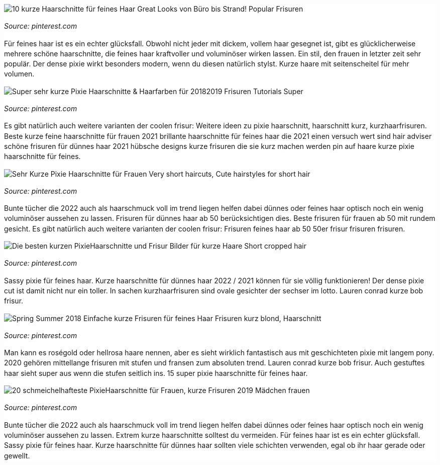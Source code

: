 
![10 kurze Haarschnitte für feines Haar Great Looks von Büro bis Strand! Popular Frisuren](https://i.pinimg.com/originals/8f/1c/50/8f1c50a4a46b05755b411a6769e805ff.jpg "10 kurze Haarschnitte für feines Haar Great Looks von Büro bis Strand! Popular Frisuren")

*Source: pinterest.com*

Für feines haar ist es ein echter glücksfall. Obwohl nicht jeder mit dickem, vollem haar gesegnet ist, gibt es glücklicherweise mehrere schöne haarschnitte, die feines haar kraftvoller und voluminöser wirken lassen. Ein stil, den frauen in letzter zeit sehr populär. Der dense pixie wirkt besonders modern, wenn du diesen natürlich stylst. Kurze haare mit seitenscheitel für mehr volumen.


![Super sehr kurze Pixie Haarschnitte &amp; Haarfarben für 20182019 Frisuren Tutorials Super](https://i.pinimg.com/736x/c6/41/df/c641dff00c5279b054bd80d19eed62ae.jpg "Super sehr kurze Pixie Haarschnitte &amp; Haarfarben für 20182019 Frisuren Tutorials Super")

*Source: pinterest.com*

Es gibt natürlich auch weitere varianten der coolen frisur: Weitere ideen zu pixie haarschnitt, haarschnitt kurz, kurzhaarfrisuren. Beste kurze feine haarschnitte für frauen 2021 brillante haarschnitte für feines haar die 2021 einen versuch wert sind hair adviser schöne frisuren für dünnes haar 2021 hübsche designs kurze frisuren die sie kurz machen werden pin auf haare kurze pixie haarschnitte für feines.


![Sehr Kurze Pixie Haarschnitte für Frauen Very short haircuts, Cute hairstyles for short hair](https://i.pinimg.com/736x/ca/10/d1/ca10d14bbdebc3997d866668bf4995bb.jpg "Sehr Kurze Pixie Haarschnitte für Frauen Very short haircuts, Cute hairstyles for short hair")

*Source: pinterest.com*

Bunte tücher die 2022 auch als haarschmuck voll im trend liegen helfen dabei dünnes oder feines haar optisch noch ein wenig voluminöser aussehen zu lassen. Frisuren für dünnes haar ab 50 berücksichtigen dies. Beste frisuren für frauen ab 50 mit rundem gesicht. Es gibt natürlich auch weitere varianten der coolen frisur: Frisuren feines haar ab 50 50er frisur frisuren frisuren.


![Die besten kurzen PixieHaarschnitte und Frisur Bilder für kurze Haare Short cropped hair](https://i.pinimg.com/originals/08/65/c4/0865c420e7c9e3f06579756135380635.jpg "Die besten kurzen PixieHaarschnitte und Frisur Bilder für kurze Haare Short cropped hair")

*Source: pinterest.com*

Sassy pixie für feines haar. Kurze haarschnitte für dünnes haar 2022 / 2021 können für sie völlig funktionieren! Der dense pixie cut ist damit nicht nur ein toller. In sachen kurzhaarfrisuren sind ovale gesichter der sechser im lotto. Lauren conrad kurze bob frisur.


![Spring Summer 2018 Einfache kurze Frisuren für feines Haar Frisuren kurz blond, Haarschnitt](https://i.pinimg.com/originals/5e/6a/bb/5e6abb16f4559d57a1954475713e160a.jpg "Spring Summer 2018 Einfache kurze Frisuren für feines Haar Frisuren kurz blond, Haarschnitt")

*Source: pinterest.com*

Man kann es roségold oder hellrosa haare nennen, aber es sieht wirklich fantastisch aus mit geschichteten pixie mit langem pony. 2020 gehören mittellange frisuren mit stufen und fransen zum absoluten trend. Lauren conrad kurze bob frisur. Auch gestuftes haar sieht super aus wenn die stufen seitlich ins. 15 super pixie haarschnitte für feines haar.


![20 schmeichelhafteste PixieHaarschnitte für Frauen, kurze Frisuren 2019 Mädchen frauen ](https://i.pinimg.com/736x/19/c4/29/19c429809bc144cd5e90d6debdd54f8b.jpg "20 schmeichelhafteste PixieHaarschnitte für Frauen, kurze Frisuren 2019 Mädchen frauen ")

*Source: pinterest.com*

Bunte tücher die 2022 auch als haarschmuck voll im trend liegen helfen dabei dünnes oder feines haar optisch noch ein wenig voluminöser aussehen zu lassen. Extrem kurze haarschnitte solltest du vermeiden. Für feines haar ist es ein echter glücksfall. Sassy pixie für feines haar. Kurze haarschnitte für dünnes haar sollten viele schichten verwenden, egal ob ihr haar gerade oder gewellt.
